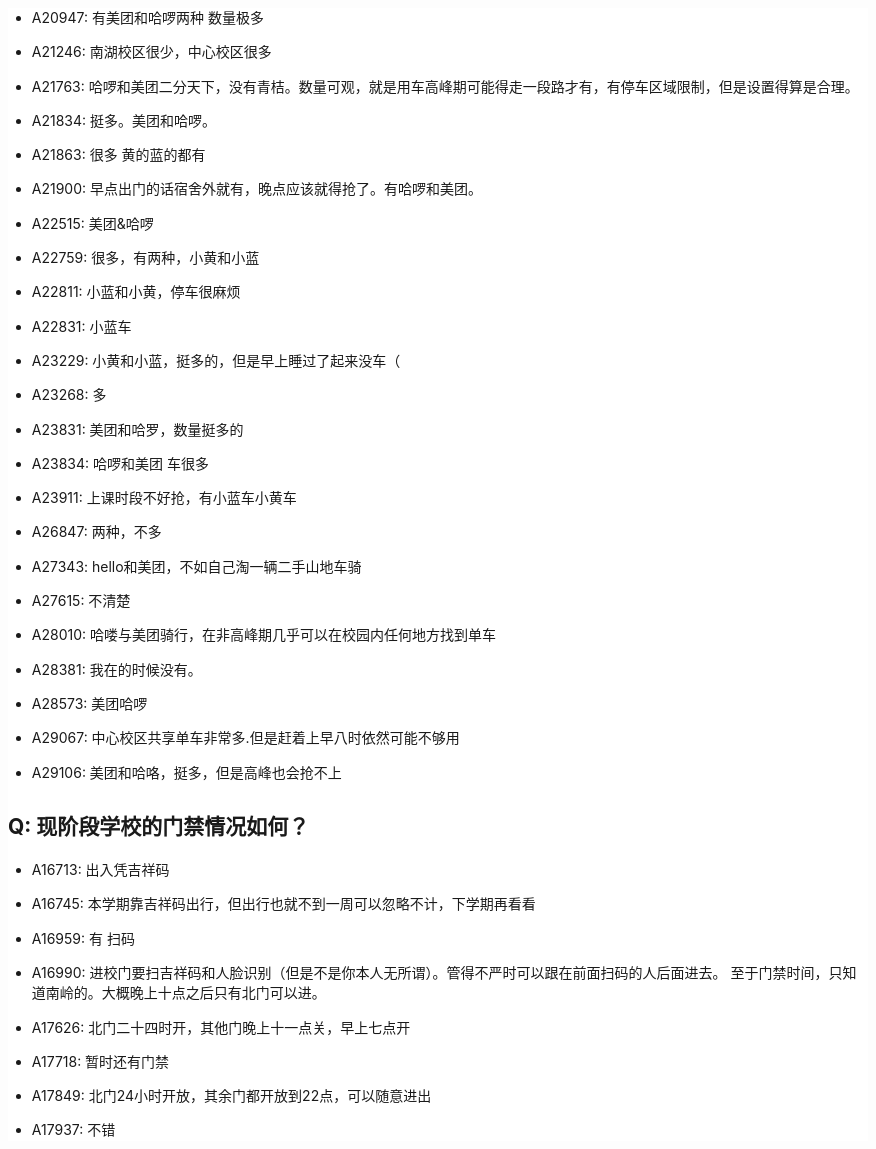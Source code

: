 - A20947: 有美团和哈啰两种 数量极多

- A21246: 南湖校区很少，中心校区很多

- A21763: 哈啰和美团二分天下，没有青桔。数量可观，就是用车高峰期可能得走一段路才有，有停车区域限制，但是设置得算是合理。

- A21834: 挺多。美团和哈啰。

- A21863: 很多 黄的蓝的都有

- A21900: 早点出门的话宿舍外就有，晚点应该就得抢了。有哈啰和美团。

- A22515: 美团&哈啰

- A22759: 很多，有两种，小黄和小蓝

- A22811: 小蓝和小黄，停车很麻烦

- A22831: 小蓝车

- A23229: 小黄和小蓝，挺多的，但是早上睡过了起来没车（

- A23268: 多

- A23831: 美团和哈罗，数量挺多的

- A23834: 哈啰和美团 车很多

- A23911: 上课时段不好抢，有小蓝车小黄车

- A26847: 两种，不多

- A27343: hello和美团，不如自己淘一辆二手山地车骑

- A27615: 不清楚

- A28010: 哈喽与美团骑行，在非高峰期几乎可以在校园内任何地方找到单车

- A28381: 我在的时候没有。

- A28573: 美团哈啰

- A29067: 中心校区共享单车非常多.但是赶着上早八时依然可能不够用

- A29106: 美团和哈咯，挺多，但是高峰也会抢不上

## Q: 现阶段学校的门禁情况如何？

- A16713: 出入凭吉祥码

- A16745: 本学期靠吉祥码出行，但出行也就不到一周可以忽略不计，下学期再看看

- A16959: 有 扫码

- A16990: 进校门要扫吉祥码和人脸识别（但是不是你本人无所谓）。管得不严时可以跟在前面扫码的人后面进去。
至于门禁时间，只知道南岭的。大概晚上十点之后只有北门可以进。

- A17626: 北门二十四时开，其他门晚上十一点关，早上七点开

- A17718: 暂时还有门禁

- A17849: 北门24小时开放，其余门都开放到22点，可以随意进出

- A17937: 不错
